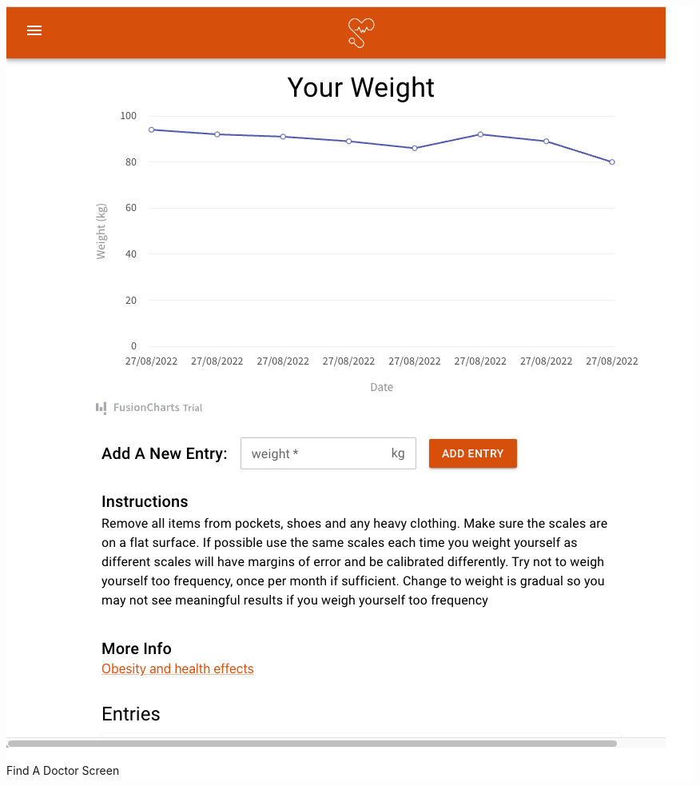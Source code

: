 ![Details Screen](./readme-images/Health%20Tracker%20-%20Detail%20Screen.png)

Find A Doctor Screen
